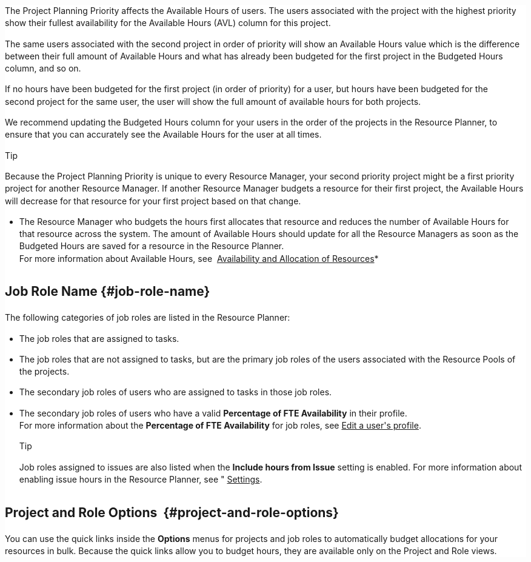 The Project Planning&nbsp;Priority affects the Available Hours of users.&nbsp;The users associated with the project with the highest priority show their fullest availability for the Available Hours (AVL) column for this project.

The same users associated with the&nbsp;second project in order of priority will show an Available Hours value which is the difference between their full amount of Available Hours and what has already been budgeted for the first project in&nbsp;the Budgeted&nbsp;Hours column, and so on. &nbsp;

If no hours have been budgeted for the first project (in order of priority) for a user, but hours have been budgeted for the second&nbsp;project for the same user, the user will show the full amount of available hours for both projects.

We recommend updating the Budgeted Hours column for your users in the order of the projects in the Resource Planner, to ensure that you can accurately see the Available Hours for the user at all times.&nbsp;

>[!TIP]
>
>Because the Project Planning Priority is unique to every Resource Manager, your second priority project might be a first priority project for another Resource Manager. If another Resource Manager budgets a resource for their first project, the Available Hours will decrease for that resource&nbsp;for your first&nbsp;project based on that change.

* The Resource Manager who budgets the hours first allocates that resource and reduces the number of Available Hours&nbsp;for that resource across the system. The amount of Available Hours should update for all the Resource Managers as soon as the Budgeted Hours are saved for a resource in the Resource Planner. &nbsp;  
For more information about Available Hours, see&nbsp; [Availability and Allocation of Resources](#availability-and-allocation-of-resources)*

## Job Role Name {#job-role-name}

The following categories&nbsp;of job roles are listed&nbsp;in the Resource Planner:&nbsp;

* The job roles that are assigned to tasks.  
* The job roles that are not assigned to tasks, but are the primary job roles of the users&nbsp;associated with the Resource Pools of the projects.&nbsp; 
* The secondary job roles of users who are assigned to tasks in those&nbsp;job roles.&nbsp; 
* The secondary job roles of users who have a valid **Percentage of FTE Availability** in their profile.  
  For more information about&nbsp;the **Percentage of FTE Availability** for job roles, see [Edit a user's profile](../../administration-and-setup/add-users/create-and-manage-users/edit-a-users-profile.md).

  >[!TIP]
  >
  >Job roles assigned to issues are also listed when the **Include hours from Issue** setting is enabled. For more information about enabling issue hours in the Resource Planner, see " [Settings](#settings).

## Project and Role Options&nbsp; {#project-and-role-options}

You can use the quick links inside the **Options** menus for projects and job roles to automatically budget allocations for your resources in bulk. Because the quick links allow you to budget hours, they are available only on the Project and Role views.&nbsp;&nbsp;
